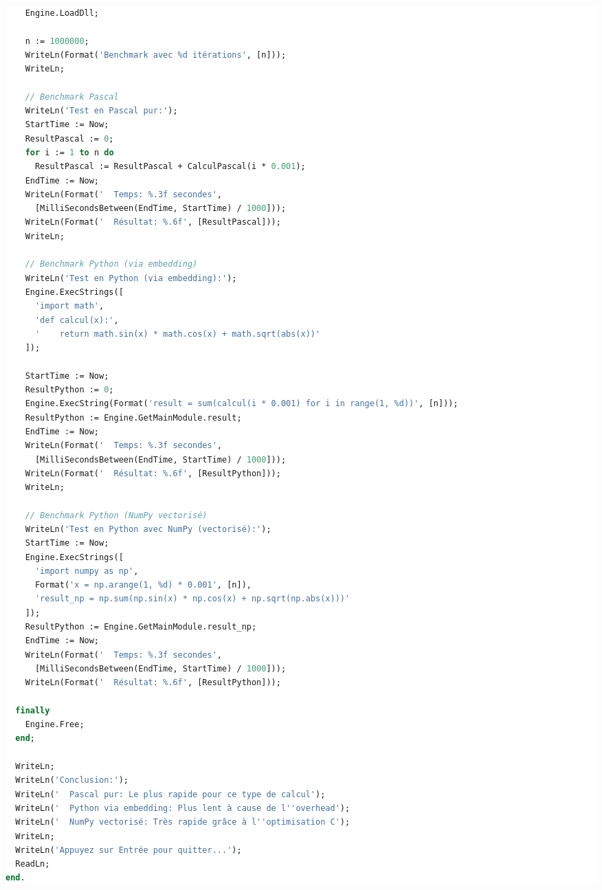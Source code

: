 ```pascal
    Engine.LoadDll;

    n := 1000000;
    WriteLn(Format('Benchmark avec %d itérations', [n]));
    WriteLn;

    // Benchmark Pascal
    WriteLn('Test en Pascal pur:');
    StartTime := Now;
    ResultPascal := 0;
    for i := 1 to n do
      ResultPascal := ResultPascal + CalculPascal(i * 0.001);
    EndTime := Now;
    WriteLn(Format('  Temps: %.3f secondes',
      [MilliSecondsBetween(EndTime, StartTime) / 1000]));
    WriteLn(Format('  Résultat: %.6f', [ResultPascal]));
    WriteLn;

    // Benchmark Python (via embedding)
    WriteLn('Test en Python (via embedding):');
    Engine.ExecStrings([
      'import math',
      'def calcul(x):',
      '    return math.sin(x) * math.cos(x) + math.sqrt(abs(x))'
    ]);

    StartTime := Now;
    ResultPython := 0;
    Engine.ExecString(Format('result = sum(calcul(i * 0.001) for i in range(1, %d))', [n]));
    ResultPython := Engine.GetMainModule.result;
    EndTime := Now;
    WriteLn(Format('  Temps: %.3f secondes',
      [MilliSecondsBetween(EndTime, StartTime) / 1000]));
    WriteLn(Format('  Résultat: %.6f', [ResultPython]));
    WriteLn;

    // Benchmark Python (NumPy vectorisé)
    WriteLn('Test en Python avec NumPy (vectorisé):');
    StartTime := Now;
    Engine.ExecStrings([
      'import numpy as np',
      Format('x = np.arange(1, %d) * 0.001', [n]),
      'result_np = np.sum(np.sin(x) * np.cos(x) + np.sqrt(np.abs(x)))'
    ]);
    ResultPython := Engine.GetMainModule.result_np;
    EndTime := Now;
    WriteLn(Format('  Temps: %.3f secondes',
      [MilliSecondsBetween(EndTime, StartTime) / 1000]));
    WriteLn(Format('  Résultat: %.6f', [ResultPython]));

  finally
    Engine.Free;
  end;

  WriteLn;
  WriteLn('Conclusion:');
  WriteLn('  Pascal pur: Le plus rapide pour ce type de calcul');
  WriteLn('  Python via embedding: Plus lent à cause de l''overhead');
  WriteLn('  NumPy vectorisé: Très rapide grâce à l''optimisation C');
  WriteLn;
  WriteLn('Appuyez sur Entrée pour quitter...');
  ReadLn;
end.
```